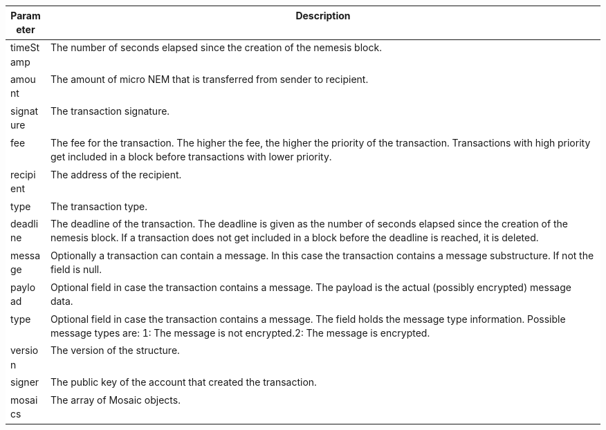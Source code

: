 
| Parameter | Description |
|------|------|
| timeStamp | The number of seconds elapsed since the creation of the nemesis block. |
| amount | The amount of micro NEM that is transferred from sender to recipient. |
| signature | The transaction signature. |
| fee | The fee for the transaction. The higher the fee, the higher the priority of the transaction. Transactions with high priority get included in a block before transactions with lower priority.  |
| recipient | The address of the recipient. |
| type | The transaction type. |
| deadline | The deadline of the transaction. The deadline is given as the number of seconds elapsed since the creation of the nemesis block. If a transaction does not get included in a block before the deadline is reached, it is deleted.  |
| message | Optionally a transaction can contain a message. In this case the transaction contains a message substructure. If not the field is null.  |
| payload |  Optional field in case the transaction contains a message. The payload is the actual (possibly encrypted) message data.  |
| type |  Optional field in case the transaction contains a message. The field holds the message type information. Possible message types are: 1:  The message is not encrypted.2:  The message is encrypted.  |
| version | The version of the structure. |
| signer | The public key of the account that created the transaction. |
| mosaics | The array of Mosaic objects. |

 
